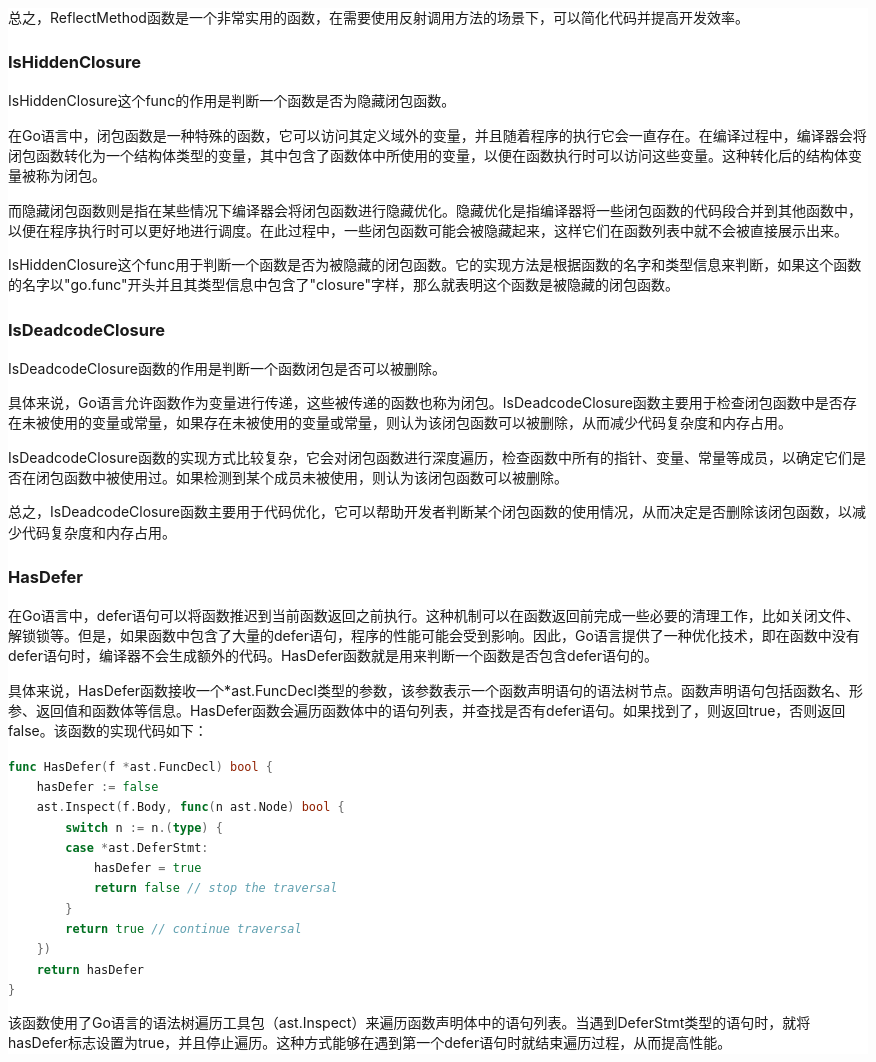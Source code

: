 总之，ReflectMethod函数是一个非常实用的函数，在需要使用反射调用方法的场景下，可以简化代码并提高开发效率。



### IsHiddenClosure

IsHiddenClosure这个func的作用是判断一个函数是否为隐藏闭包函数。

在Go语言中，闭包函数是一种特殊的函数，它可以访问其定义域外的变量，并且随着程序的执行它会一直存在。在编译过程中，编译器会将闭包函数转化为一个结构体类型的变量，其中包含了函数体中所使用的变量，以便在函数执行时可以访问这些变量。这种转化后的结构体变量被称为闭包。

而隐藏闭包函数则是指在某些情况下编译器会将闭包函数进行隐藏优化。隐藏优化是指编译器将一些闭包函数的代码段合并到其他函数中，以便在程序执行时可以更好地进行调度。在此过程中，一些闭包函数可能会被隐藏起来，这样它们在函数列表中就不会被直接展示出来。

IsHiddenClosure这个func用于判断一个函数是否为被隐藏的闭包函数。它的实现方法是根据函数的名字和类型信息来判断，如果这个函数的名字以"go.func"开头并且其类型信息中包含了"closure"字样，那么就表明这个函数是被隐藏的闭包函数。



### IsDeadcodeClosure

IsDeadcodeClosure函数的作用是判断一个函数闭包是否可以被删除。

具体来说，Go语言允许函数作为变量进行传递，这些被传递的函数也称为闭包。IsDeadcodeClosure函数主要用于检查闭包函数中是否存在未被使用的变量或常量，如果存在未被使用的变量或常量，则认为该闭包函数可以被删除，从而减少代码复杂度和内存占用。

IsDeadcodeClosure函数的实现方式比较复杂，它会对闭包函数进行深度遍历，检查函数中所有的指针、变量、常量等成员，以确定它们是否在闭包函数中被使用过。如果检测到某个成员未被使用，则认为该闭包函数可以被删除。

总之，IsDeadcodeClosure函数主要用于代码优化，它可以帮助开发者判断某个闭包函数的使用情况，从而决定是否删除该闭包函数，以减少代码复杂度和内存占用。



### HasDefer

在Go语言中，defer语句可以将函数推迟到当前函数返回之前执行。这种机制可以在函数返回前完成一些必要的清理工作，比如关闭文件、解锁锁等。但是，如果函数中包含了大量的defer语句，程序的性能可能会受到影响。因此，Go语言提供了一种优化技术，即在函数中没有defer语句时，编译器不会生成额外的代码。HasDefer函数就是用来判断一个函数是否包含defer语句的。

具体来说，HasDefer函数接收一个*ast.FuncDecl类型的参数，该参数表示一个函数声明语句的语法树节点。函数声明语句包括函数名、形参、返回值和函数体等信息。HasDefer函数会遍历函数体中的语句列表，并查找是否有defer语句。如果找到了，则返回true，否则返回false。该函数的实现代码如下：

```go
func HasDefer(f *ast.FuncDecl) bool {
    hasDefer := false
    ast.Inspect(f.Body, func(n ast.Node) bool {
        switch n := n.(type) {
        case *ast.DeferStmt:
            hasDefer = true
            return false // stop the traversal
        }
        return true // continue traversal
    })
    return hasDefer
}
```

该函数使用了Go语言的语法树遍历工具包（ast.Inspect）来遍历函数声明体中的语句列表。当遇到DeferStmt类型的语句时，就将hasDefer标志设置为true，并且停止遍历。这种方式能够在遇到第一个defer语句时就结束遍历过程，从而提高性能。
